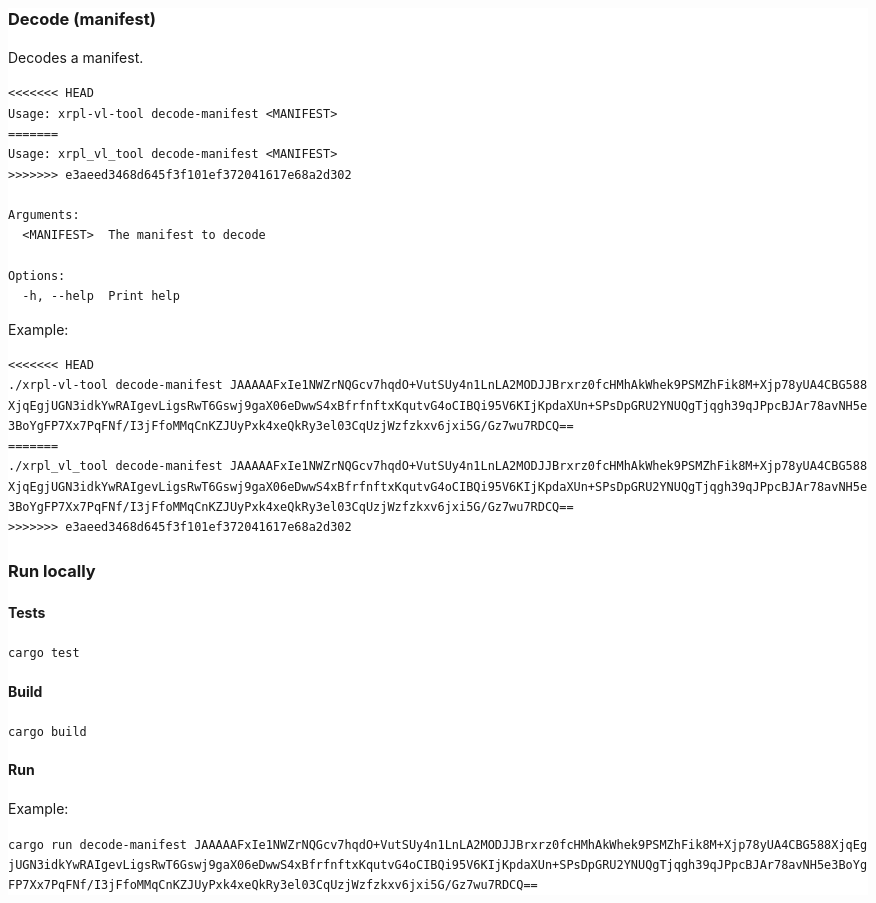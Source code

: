 ### Decode (manifest)

Decodes a manifest.

```
<<<<<<< HEAD
Usage: xrpl-vl-tool decode-manifest <MANIFEST>
=======
Usage: xrpl_vl_tool decode-manifest <MANIFEST>
>>>>>>> e3aeed3468d645f3f101ef372041617e68a2d302

Arguments:
  <MANIFEST>  The manifest to decode

Options:
  -h, --help  Print help
```

Example:

```
<<<<<<< HEAD
./xrpl-vl-tool decode-manifest JAAAAAFxIe1NWZrNQGcv7hqdO+VutSUy4n1LnLA2MODJJBrxrz0fcHMhAkWhek9PSMZhFik8M+Xjp78yUA4CBG588XjqEgjUGN3idkYwRAIgevLigsRwT6Gswj9gaX06eDwwS4xBfrfnftxKqutvG4oCIBQi95V6KIjKpdaXUn+SPsDpGRU2YNUQgTjqgh39qJPpcBJAr78avNH5e3BoYgFP7Xx7PqFNf/I3jFfoMMqCnKZJUyPxk4xeQkRy3el03CqUzjWzfzkxv6jxi5G/Gz7wu7RDCQ==
=======
./xrpl_vl_tool decode-manifest JAAAAAFxIe1NWZrNQGcv7hqdO+VutSUy4n1LnLA2MODJJBrxrz0fcHMhAkWhek9PSMZhFik8M+Xjp78yUA4CBG588XjqEgjUGN3idkYwRAIgevLigsRwT6Gswj9gaX06eDwwS4xBfrfnftxKqutvG4oCIBQi95V6KIjKpdaXUn+SPsDpGRU2YNUQgTjqgh39qJPpcBJAr78avNH5e3BoYgFP7Xx7PqFNf/I3jFfoMMqCnKZJUyPxk4xeQkRy3el03CqUzjWzfzkxv6jxi5G/Gz7wu7RDCQ==
>>>>>>> e3aeed3468d645f3f101ef372041617e68a2d302
```

### Run locally

#### Tests

`cargo test`

#### Build

`cargo build`

#### Run

Example:

```
cargo run decode-manifest JAAAAAFxIe1NWZrNQGcv7hqdO+VutSUy4n1LnLA2MODJJBrxrz0fcHMhAkWhek9PSMZhFik8M+Xjp78yUA4CBG588XjqEgjUGN3idkYwRAIgevLigsRwT6Gswj9gaX06eDwwS4xBfrfnftxKqutvG4oCIBQi95V6KIjKpdaXUn+SPsDpGRU2YNUQgTjqgh39qJPpcBJAr78avNH5e3BoYgFP7Xx7PqFNf/I3jFfoMMqCnKZJUyPxk4xeQkRy3el03CqUzjWzfzkxv6jxi5G/Gz7wu7RDCQ==
```